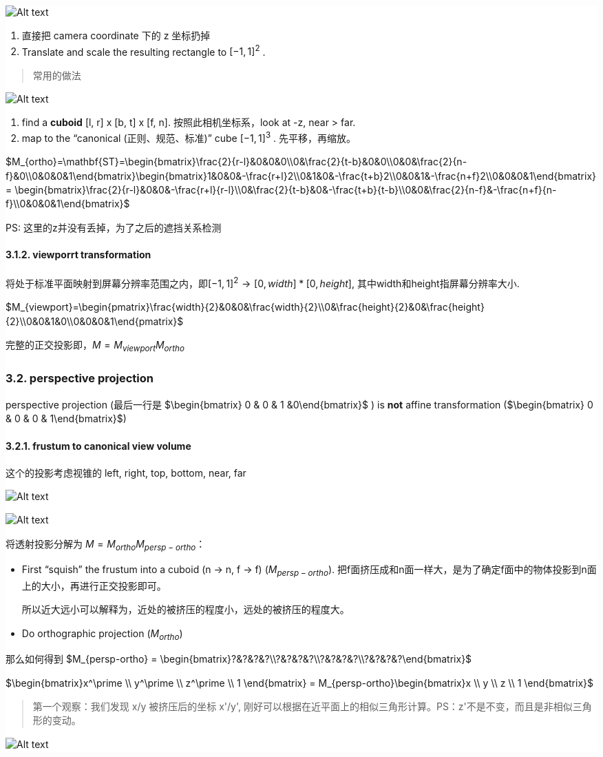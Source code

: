 ![Alt text](https://cdn.jsdelivr.net/gh/sword4869/pic1@main/images/202407062031757.png)

1. 直接把 camera coordinate 下的 z 坐标扔掉
2. Translate and scale the resulting rectangle to $[-1, 1]^2$ .  

> 常用的做法

![Alt text](https://cdn.jsdelivr.net/gh/sword4869/pic1@main/images/202407062031758.png)

1. find a **cuboid** [l, r] x [b, t] x [f, n]. 按照此相机坐标系，look at -z, near > far.
2. map to the “canonical (正则、规范、标准)” cube $[-1, 1]^3$ . 先平移，再缩放。

$M_{ortho}=\mathbf{ST}=\begin{bmatrix}\frac{2}{r-l}&0&0&0\\0&\frac{2}{t-b}&0&0\\0&0&\frac{2}{n-f}&0\\0&0&0&1\end{bmatrix}\begin{bmatrix}1&0&0&-\frac{r+l}2\\0&1&0&-\frac{t+b}2\\0&0&1&-\frac{n+f}2\\0&0&0&1\end{bmatrix} = \begin{bmatrix}\frac{2}{r-l}&0&0&-\frac{r+l}{r-l}\\0&\frac{2}{t-b}&0&-\frac{t+b}{t-b}\\0&0&\frac{2}{n-f}&-\frac{n+f}{n-f}\\0&0&0&1\end{bmatrix}$

PS: 这里的z并没有丢掉，为了之后的遮挡关系检测
#### 3.1.2. viewporrt transformation

将处于标准平面映射到屏幕分辨率范围之内，即$[-1,1]^2 \rightarrow [0,width]*[0,height]$, 其中width和height指屏幕分辨率大小.

$M_{viewport}=\begin{pmatrix}\frac{width}{2}&0&0&\frac{width}{2}\\0&\frac{height}{2}&0&\frac{height}{2}\\0&0&1&0\\0&0&0&1\end{pmatrix}$

完整的正交投影即，$M = M_{viewport}M_{ortho}$



### 3.2. perspective projection

perspective projection (最后一行是 $\begin{bmatrix} 0 & 0 & 1 &0\end{bmatrix}$ ) is **not** affine transformation ($\begin{bmatrix} 0 & 0 & 0 & 1\end{bmatrix}$)

#### 3.2.1. frustum to canonical view volume

这个的投影考虑视锥的 left, right, top, bottom, near, far

![Alt text](https://cdn.jsdelivr.net/gh/sword4869/pic1@main/images/202407062031760.png)

![Alt text](https://cdn.jsdelivr.net/gh/sword4869/pic1@main/images/202407062031761.png)

将透射投影分解为 $M = M_{ortho}M_{persp-ortho}$：
- First “squish” the frustum into a cuboid (n -> n, f -> f) ($M_{persp-ortho}$). 
    把f面挤压成和n面一样大，是为了确定f面中的物体投影到n面上的大小，再进行正交投影即可。

    所以近大远小可以解释为，近处的被挤压的程度小，远处的被挤压的程度大。
- Do orthographic projection ($M_{ortho}$)

那么如何得到 $M_{persp-ortho} = \begin{bmatrix}?&?&?&?\\?&?&?&?\\?&?&?&?\\?&?&?&?\end{bmatrix}$

$\begin{bmatrix}x^\prime \\ y^\prime \\ z^\prime \\ 1 \end{bmatrix} = M_{persp-ortho}\begin{bmatrix}x \\ y \\ z \\ 1 \end{bmatrix}$

> 第一个观察：我们发现 x/y 被挤压后的坐标 x'/y', 刚好可以根据在近平面上的相似三角形计算。PS：z'不是不变，而且是非相似三角形的变动。

![Alt text](https://cdn.jsdelivr.net/gh/sword4869/pic1@main/images/202407062031762.png)
